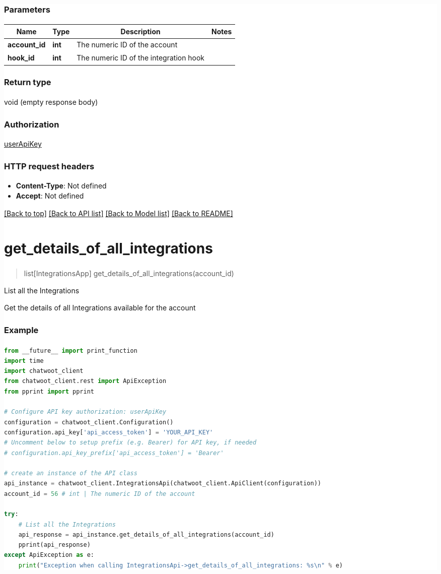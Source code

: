 ### Parameters

Name | Type | Description  | Notes
------------- | ------------- | ------------- | -------------
 **account_id** | **int**| The numeric ID of the account | 
 **hook_id** | **int**| The numeric ID of the integration hook | 

### Return type

void (empty response body)

### Authorization

[userApiKey](../README.md#userApiKey)

### HTTP request headers

 - **Content-Type**: Not defined
 - **Accept**: Not defined

[[Back to top]](#) [[Back to API list]](../README.md#documentation-for-api-endpoints) [[Back to Model list]](../README.md#documentation-for-models) [[Back to README]](../README.md)

# **get_details_of_all_integrations**
> list[IntegrationsApp] get_details_of_all_integrations(account_id)

List all the Integrations

Get the details of all Integrations available for the account

### Example
```python
from __future__ import print_function
import time
import chatwoot_client
from chatwoot_client.rest import ApiException
from pprint import pprint

# Configure API key authorization: userApiKey
configuration = chatwoot_client.Configuration()
configuration.api_key['api_access_token'] = 'YOUR_API_KEY'
# Uncomment below to setup prefix (e.g. Bearer) for API key, if needed
# configuration.api_key_prefix['api_access_token'] = 'Bearer'

# create an instance of the API class
api_instance = chatwoot_client.IntegrationsApi(chatwoot_client.ApiClient(configuration))
account_id = 56 # int | The numeric ID of the account

try:
    # List all the Integrations
    api_response = api_instance.get_details_of_all_integrations(account_id)
    pprint(api_response)
except ApiException as e:
    print("Exception when calling IntegrationsApi->get_details_of_all_integrations: %s\n" % e)
```
